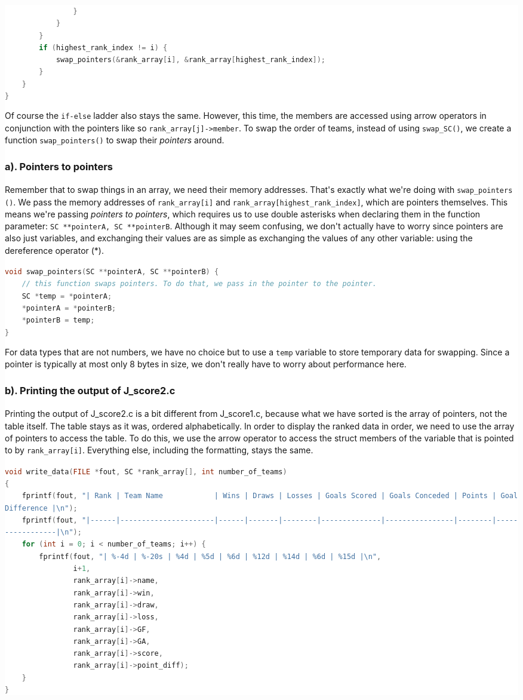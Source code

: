 ```C
                }
            }
        }
        if (highest_rank_index != i) {
            swap_pointers(&rank_array[i], &rank_array[highest_rank_index]);
        }
    }
}
```

Of course the `if-else` ladder also stays the same. However, this time, the members are accessed using arrow operators in conjunction with the pointers like so `rank_array[j]->member`. To swap the order of teams, instead of using `swap_SC()`, we create a function `swap_pointers()` to swap their *pointers* around.

### a). Pointers to pointers

Remember that to swap things in an array, we need their memory addresses. That's exactly what we're doing with `swap_pointers()`. We pass the memory addresses of `rank_array[i]` and `rank_array[highest_rank_index]`, which are pointers themselves. This means we're passing *pointers to pointers*, which requires us to use double asterisks when declaring them in the function parameter: `SC **pointerA, SC **pointerB`. Although it may seem confusing, we don't actually have to worry since pointers are also just variables, and exchanging their values are as simple as exchanging the values of any other variable: using the dereference operator (*).

```C
void swap_pointers(SC **pointerA, SC **pointerB) {
    // this function swaps pointers. To do that, we pass in the pointer to the pointer.
    SC *temp = *pointerA;
    *pointerA = *pointerB;
    *pointerB = temp;
}
```

For data types that are not numbers, we have no choice but to use a `temp` variable to store temporary data for swapping. Since a pointer is typically at most only 8 bytes in size, we don't really have to worry about performance here.

### b). Printing the output of J_score2.c

Printing the output of J_score2.c is a bit different from J_score1.c, because what we have sorted is the array of pointers, not the table itself. The table stays as it was, ordered alphabetically. In order to display the ranked data in order, we need to use the array of pointers to access the table. To do this, we use the arrow operator to access the struct members of the variable that is pointed to by `rank_array[i]`. Everything else, including the formatting, stays the same.

```C
void write_data(FILE *fout, SC *rank_array[], int number_of_teams)
{
    fprintf(fout, "| Rank | Team Name            | Wins | Draws | Losses | Goals Scored | Goals Conceded | Points | Goal Difference |\n");
    fprintf(fout, "|------|----------------------|------|-------|--------|--------------|----------------|--------|-----------------|\n");
    for (int i = 0; i < number_of_teams; i++) {
        fprintf(fout, "| %-4d | %-20s | %4d | %5d | %6d | %12d | %14d | %6d | %15d |\n",
                i+1,
                rank_array[i]->name,
                rank_array[i]->win,
                rank_array[i]->draw,
                rank_array[i]->loss,
                rank_array[i]->GF,
                rank_array[i]->GA,
                rank_array[i]->score,
                rank_array[i]->point_diff);
    }
}
```

[comment]: <> (Below is CSS code for the output HTML and pdf files. Don't touch them unless you know what you're doing.)
